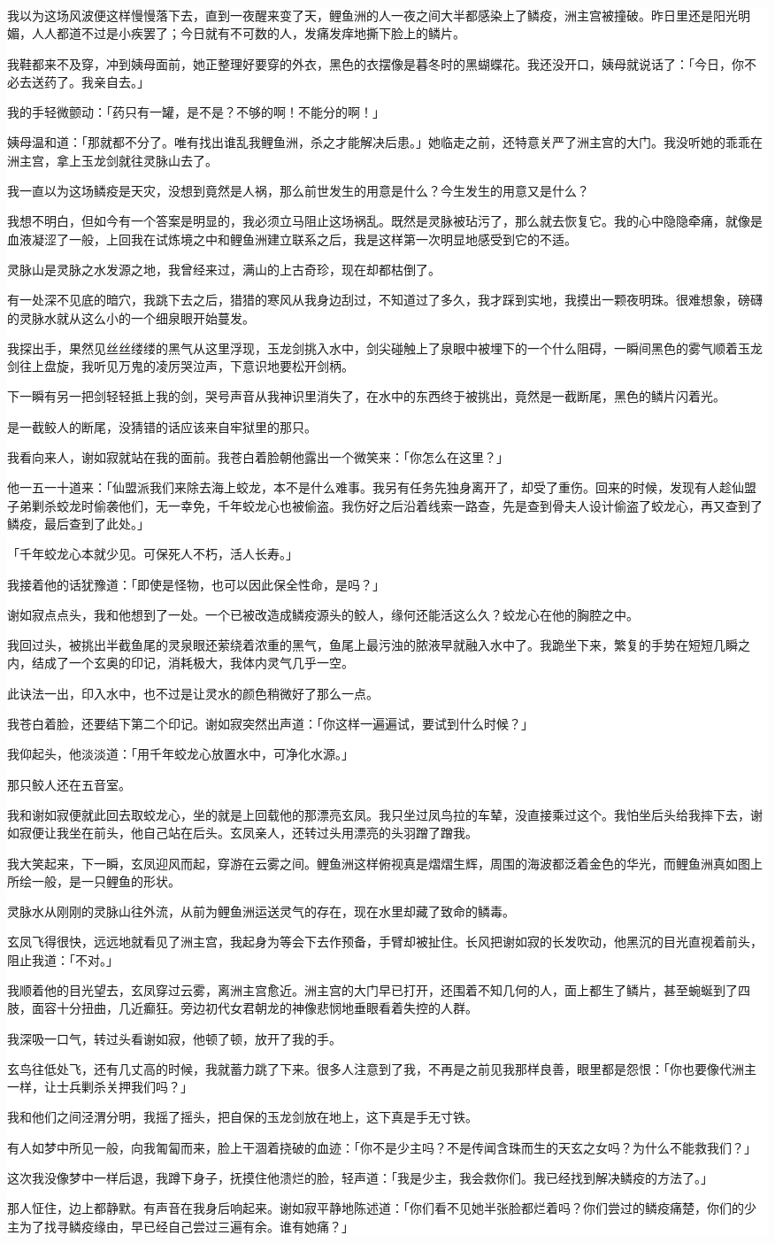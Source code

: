 我以为这场风波便这样慢慢落下去，直到一夜醒来变了天，鲤鱼洲的人一夜之间大半都感染上了鳞疫，洲主宫被撞破。昨日里还是阳光明媚，人人都道不过是小疾罢了；今日就有不可数的人，发痛发痒地撕下脸上的鳞片。

我鞋都来不及穿，冲到姨母面前，她正整理好要穿的外衣，黑色的衣摆像是暮冬时的黑蝴蝶花。我还没开口，姨母就说话了：「今日，你不必去送药了。我亲自去。」

我的手轻微颤动：「药只有一罐，是不是？不够的啊！不能分的啊！」

姨母温和道：「那就都不分了。唯有找出谁乱我鲤鱼洲，杀之才能解决后患。」她临走之前，还特意关严了洲主宫的大门。我没听她的乖乖在洲主宫，拿上玉龙剑就往灵脉山去了。

我一直以为这场鳞疫是天灾，没想到竟然是人祸，那么前世发生的用意是什么？今生发生的用意又是什么？

我想不明白，但如今有一个答案是明显的，我必须立马阻止这场祸乱。既然是灵脉被玷污了，那么就去恢复它。我的心中隐隐牵痛，就像是血液凝涩了一般，上回我在试炼境之中和鲤鱼洲建立联系之后，我是这样第一次明显地感受到它的不适。

灵脉山是灵脉之水发源之地，我曾经来过，满山的上古奇珍，现在却都枯倒了。

有一处深不见底的暗穴，我跳下去之后，猎猎的寒风从我身边刮过，不知道过了多久，我才踩到实地，我摸出一颗夜明珠。很难想象，磅礴的灵脉水就从这么小的一个细泉眼开始蔓发。

我探出手，果然见丝丝缕缕的黑气从这里浮现，玉龙剑挑入水中，剑尖碰触上了泉眼中被埋下的一个什么阻碍，一瞬间黑色的雾气顺着玉龙剑往上盘旋，我听见万鬼的凌厉哭泣声，下意识地要松开剑柄。

下一瞬有另一把剑轻轻抵上我的剑，哭号声音从我神识里消失了，在水中的东西终于被挑出，竟然是一截断尾，黑色的鳞片闪着光。

是一截鲛人的断尾，没猜错的话应该来自牢狱里的那只。

我看向来人，谢如寂就站在我的面前。我苍白着脸朝他露出一个微笑来：「你怎么在这里？」

他一五一十道来：「仙盟派我们来除去海上蛟龙，本不是什么难事。我另有任务先独身离开了，却受了重伤。回来的时候，发现有人趁仙盟子弟剿杀蛟龙时偷袭他们，无一幸免，千年蛟龙心也被偷盗。我伤好之后沿着线索一路查，先是查到骨夫人设计偷盗了蛟龙心，再又查到了鳞疫，最后查到了此处。」

「千年蛟龙心本就少见。可保死人不朽，活人长寿。」

我接着他的话犹豫道：「即使是怪物，也可以因此保全性命，是吗？」

谢如寂点点头，我和他想到了一处。一个已被改造成鳞疫源头的鲛人，缘何还能活这么久？蛟龙心在他的胸腔之中。

我回过头，被挑出半截鱼尾的灵泉眼还萦绕着浓重的黑气，鱼尾上最污浊的脓液早就融入水中了。我跪坐下来，繁复的手势在短短几瞬之内，结成了一个玄奥的印记，消耗极大，我体内灵气几乎一空。

此诀法一出，印入水中，也不过是让灵水的颜色稍微好了那么一点。

我苍白着脸，还要结下第二个印记。谢如寂突然出声道：「你这样一遍遍试，要试到什么时候？」

我仰起头，他淡淡道：「用千年蛟龙心放置水中，可净化水源。」

那只鲛人还在五音室。

我和谢如寂便就此回去取蛟龙心，坐的就是上回载他的那漂亮玄凤。我只坐过凤鸟拉的车辇，没直接乘过这个。我怕坐后头给我摔下去，谢如寂便让我坐在前头，他自己站在后头。玄凤亲人，还转过头用漂亮的头羽蹭了蹭我。

我大笑起来，下一瞬，玄凤迎风而起，穿游在云雾之间。鲤鱼洲这样俯视真是熠熠生辉，周围的海波都泛着金色的华光，而鲤鱼洲真如图上所绘一般，是一只鲤鱼的形状。

灵脉水从刚刚的灵脉山往外流，从前为鲤鱼洲运送灵气的存在，现在水里却藏了致命的鳞毒。

玄凤飞得很快，远远地就看见了洲主宫，我起身为等会下去作预备，手臂却被扯住。长风把谢如寂的长发吹动，他黑沉的目光直视着前头，阻止我道：「不对。」

我顺着他的目光望去，玄凤穿过云雾，离洲主宫愈近。洲主宫的大门早已打开，还围着不知几何的人，面上都生了鳞片，甚至蜿蜒到了四肢，面容十分扭曲，几近癫狂。旁边初代女君朝龙的神像悲悯地垂眼看着失控的人群。

我深吸一口气，转过头看谢如寂，他顿了顿，放开了我的手。

玄鸟往低处飞，还有几丈高的时候，我就蓄力跳了下来。很多人注意到了我，不再是之前见我那样良善，眼里都是怨恨：「你也要像代洲主一样，让士兵剿杀关押我们吗？」

我和他们之间泾渭分明，我摇了摇头，把自保的玉龙剑放在地上，这下真是手无寸铁。

有人如梦中所见一般，向我匍匐而来，脸上干涸着挠破的血迹：「你不是少主吗？不是传闻含珠而生的天玄之女吗？为什么不能救我们？」

这次我没像梦中一样后退，我蹲下身子，抚摸住他溃烂的脸，轻声道：「我是少主，我会救你们。我已经找到解决鳞疫的方法了。」

那人怔住，边上都静默。有声音在我身后响起来。谢如寂平静地陈述道：「你们看不见她半张脸都烂着吗？你们尝过的鳞疫痛楚，你们的少主为了找寻鳞疫缘由，早已经自己尝过三遍有余。谁有她痛？」
